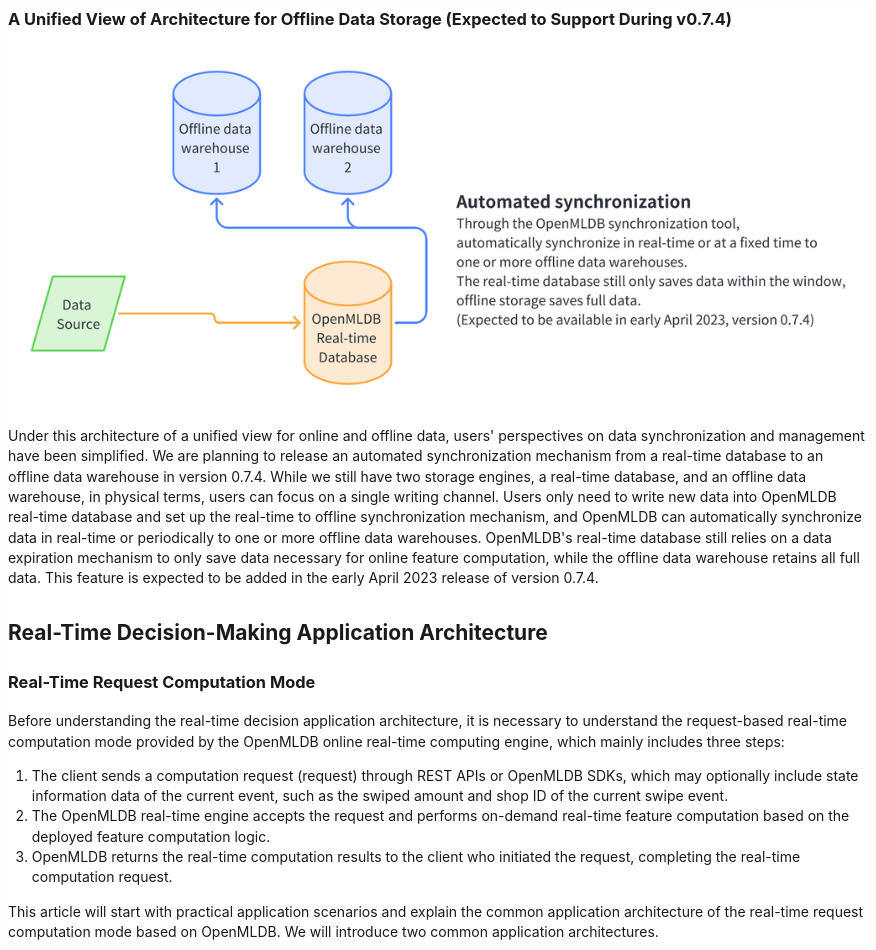 ### A Unified View of Architecture for Offline Data Storage (Expected to Support During v0.7.4)

![ca3](images/ca3.png)

Under this architecture of a unified view for online and offline data, users' perspectives on data synchronization and management have been simplified. We are planning to release an automated synchronization mechanism from a real-time database to an offline data warehouse in version 0.7.4. While we still have two storage engines, a real-time database, and an offline data warehouse, in physical terms, users can focus on a single writing channel. Users only need to write new data into OpenMLDB real-time database and set up the real-time to offline synchronization mechanism, and OpenMLDB can automatically synchronize data in real-time or periodically to one or more offline data warehouses. OpenMLDB's real-time database still relies on a data expiration mechanism to only save data necessary for online feature computation, while the offline data warehouse retains all full data. This feature is expected to be added in the early April 2023 release of version 0.7.4.

## Real-Time Decision-Making Application Architecture

### Real-Time Request Computation Mode

Before understanding the real-time decision application architecture, it is necessary to understand the request-based real-time computation mode provided by the OpenMLDB online real-time computing engine, which mainly includes three steps:

1. The client sends a computation request (request) through REST APIs or OpenMLDB SDKs, which may optionally include state information data of the current event, such as the swiped amount and shop ID of the current swipe event.
2. The OpenMLDB real-time engine accepts the request and performs on-demand real-time feature computation based on the deployed feature computation logic.
3. OpenMLDB returns the real-time computation results to the client who initiated the request, completing the real-time computation request.

This article will start with practical application scenarios and explain the common application architecture of the real-time request computation mode based on OpenMLDB. We will introduce two common application architectures.
